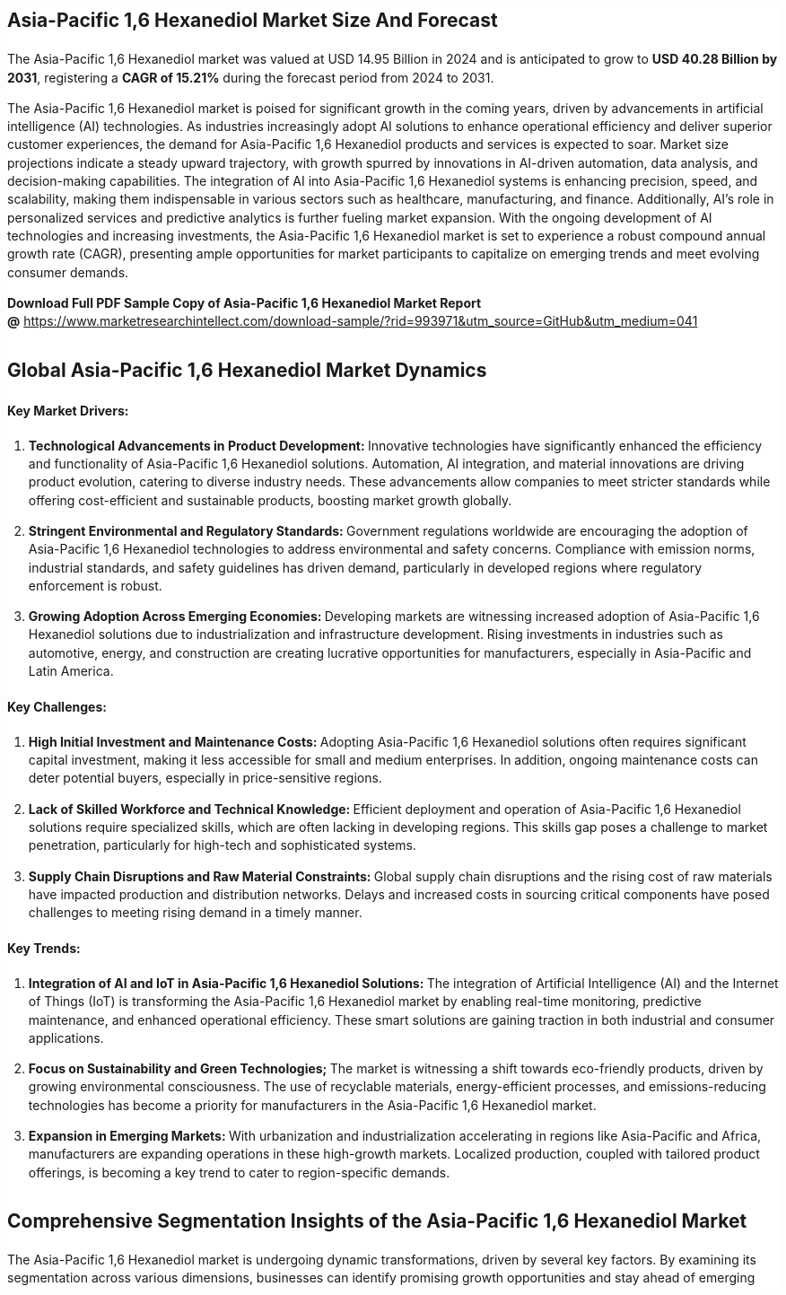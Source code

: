 <h2>Asia-Pacific 1,6 Hexanediol Market Size And Forecast</h2><p>The Asia-Pacific 1,6 Hexanediol market was valued at USD 14.95 Billion in 2024 and is anticipated to grow to <strong>USD 40.28 Billion by 2031</strong>, registering a <strong>CAGR of 15.21%</strong> during the forecast period from 2024 to 2031.</p><p>The Asia-Pacific 1,6 Hexanediol market is poised for significant growth in the coming years, driven by advancements in artificial intelligence (AI) technologies. As industries increasingly adopt AI solutions to enhance operational efficiency and deliver superior customer experiences, the demand for Asia-Pacific 1,6 Hexanediol products and services is expected to soar. Market size projections indicate a steady upward trajectory, with growth spurred by innovations in AI-driven automation, data analysis, and decision-making capabilities. The integration of AI into Asia-Pacific 1,6 Hexanediol systems is enhancing precision, speed, and scalability, making them indispensable in various sectors such as healthcare, manufacturing, and finance. Additionally, AI’s role in personalized services and predictive analytics is further fueling market expansion. With the ongoing development of AI technologies and increasing investments, the Asia-Pacific 1,6 Hexanediol market is set to experience a robust compound annual growth rate (CAGR), presenting ample opportunities for market participants to capitalize on emerging trends and meet evolving consumer demands.</p><p><strong>Download Full PDF Sample Copy of Asia-Pacific 1,6 Hexanediol Market Report @</strong>&nbsp;<a href="https://www.marketresearchintellect.com/download-sample/?rid=993971&amp;utm_source=GitHub&amp;utm_medium=041">https://www.marketresearchintellect.com/download-sample/?rid=993971&amp;utm_source=GitHub&amp;utm_medium=041</a></p><h2>Global Asia-Pacific 1,6 Hexanediol Market Dynamics</h2><h4><strong>Key Market Drivers:</strong></h4><ol><li><p><strong>Technological Advancements in Product Development:&nbsp;</strong>Innovative technologies have significantly enhanced the efficiency and functionality of Asia-Pacific 1,6 Hexanediol solutions. Automation, AI integration, and material innovations are driving product evolution, catering to diverse industry needs. These advancements allow companies to meet stricter standards while offering cost-efficient and sustainable products, boosting market growth globally.</p></li><li><p><strong>Stringent Environmental and Regulatory Standards:&nbsp;</strong>Government regulations worldwide are encouraging the adoption of Asia-Pacific 1,6 Hexanediol technologies to address environmental and safety concerns. Compliance with emission norms, industrial standards, and safety guidelines has driven demand, particularly in developed regions where regulatory enforcement is robust.</p></li><li><p><strong>Growing Adoption Across Emerging Economies:&nbsp;</strong>Developing markets are witnessing increased adoption of Asia-Pacific 1,6 Hexanediol solutions due to industrialization and infrastructure development. Rising investments in industries such as automotive, energy, and construction are creating lucrative opportunities for manufacturers, especially in Asia-Pacific and Latin America.</p></li></ol><h4><strong>Key Challenges:</strong></h4><ol><li><p><strong>High Initial Investment and Maintenance Costs:&nbsp;</strong>Adopting Asia-Pacific 1,6 Hexanediol solutions often requires significant capital investment, making it less accessible for small and medium enterprises. In addition, ongoing maintenance costs can deter potential buyers, especially in price-sensitive regions.</p></li><li><p><strong>Lack of Skilled Workforce and Technical Knowledge:&nbsp;</strong>Efficient deployment and operation of Asia-Pacific 1,6 Hexanediol solutions require specialized skills, which are often lacking in developing regions. This skills gap poses a challenge to market penetration, particularly for high-tech and sophisticated systems.</p></li><li><p><strong>Supply Chain Disruptions and Raw Material Constraints:&nbsp;</strong>Global supply chain disruptions and the rising cost of raw materials have impacted production and distribution networks. Delays and increased costs in sourcing critical components have posed challenges to meeting rising demand in a timely manner.</p></li></ol><h4><strong>Key Trends:</strong></h4><ol><li><p><strong>Integration of AI and IoT in Asia-Pacific 1,6 Hexanediol Solutions:&nbsp;</strong>The integration of Artificial Intelligence (AI) and the Internet of Things (IoT) is transforming the Asia-Pacific 1,6 Hexanediol market by enabling real-time monitoring, predictive maintenance, and enhanced operational efficiency. These smart solutions are gaining traction in both industrial and consumer applications.</p></li><li><p><strong>Focus on Sustainability and Green Technologies;&nbsp;</strong>The market is witnessing a shift towards eco-friendly products, driven by growing environmental consciousness. The use of recyclable materials, energy-efficient processes, and emissions-reducing technologies has become a priority for manufacturers in the Asia-Pacific 1,6 Hexanediol market.</p></li><li><p><strong>Expansion in Emerging Markets:&nbsp;</strong>With urbanization and industrialization accelerating in regions like Asia-Pacific and Africa, manufacturers are expanding operations in these high-growth markets. Localized production, coupled with tailored product offerings, is becoming a key trend to cater to region-specific demands.</p></li></ol><div class="article-main__content" data-test-id="publishing-text-block"><h2>Comprehensive Segmentation Insights of the Asia-Pacific 1,6 Hexanediol Market</h2><p>The Asia-Pacific 1,6 Hexanediol market is undergoing dynamic transformations, driven by several key factors. By examining its segmentation across various dimensions, businesses can identify promising growth opportunities and stay ahead of emerging